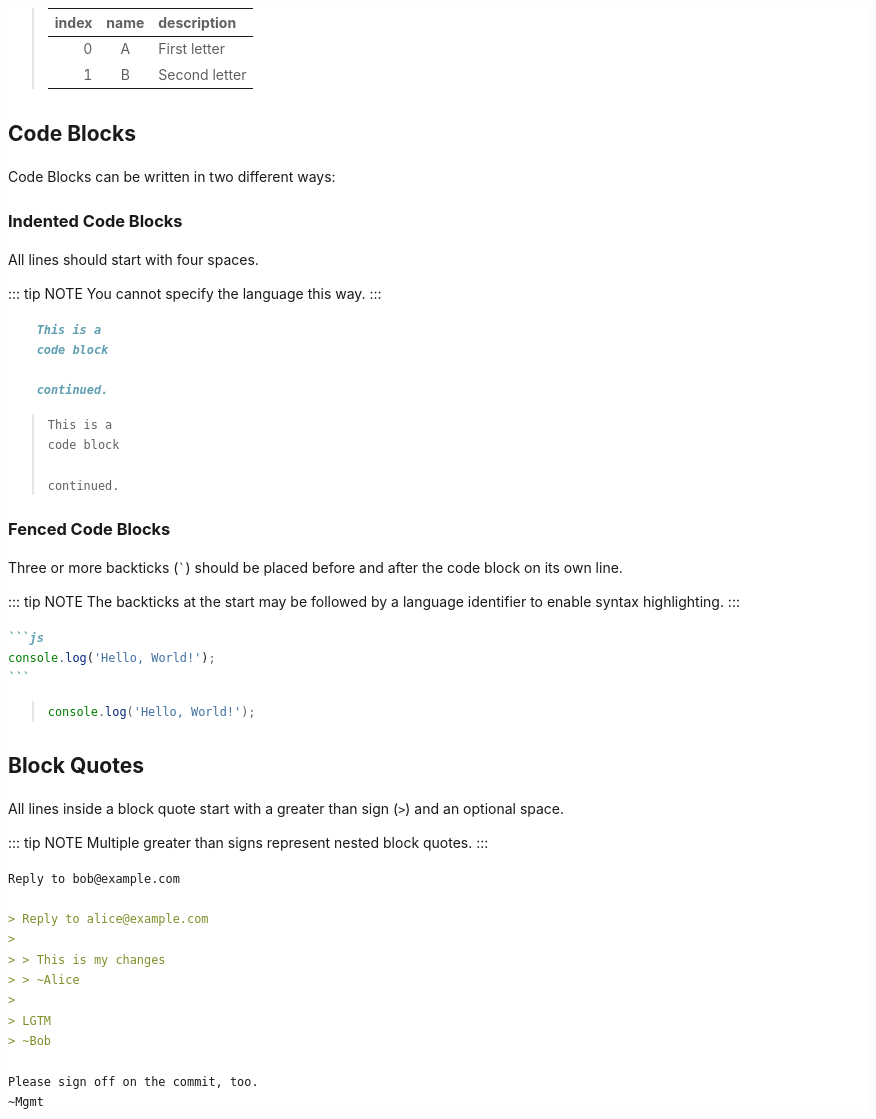 > | index | name | description   |
> | ----: | :--: | :------------ |
> |     0 |  A   | First letter  |
> |     1 |  B   | Second letter |

## Code Blocks

Code Blocks can be written in two different ways:

### Indented Code Blocks

All lines should start with four spaces.

::: tip NOTE
You cannot specify the language this way.
:::

```md
    This is a
    code block

    continued.
```

>     This is a
>     code block
>
>     continued.

### Fenced Code Blocks

Three or more backticks (`` ` ``) should be placed before and after the code block on its own line.

::: tip NOTE
The backticks at the start may be followed by a language identifier to enable syntax highlighting.
:::

````md
```js
console.log('Hello, World!');
```
````

> ```js
> console.log('Hello, World!');
> ```

## Block Quotes

All lines inside a block quote start with a greater than sign (`>`) and an optional space.

::: tip NOTE
Multiple greater than signs represent nested block quotes.
:::

```md
Reply to bob@example.com

> Reply to alice@example.com
>
> > This is my changes
> > ~Alice
>
> LGTM
> ~Bob

Please sign off on the commit, too.
~Mgmt
```